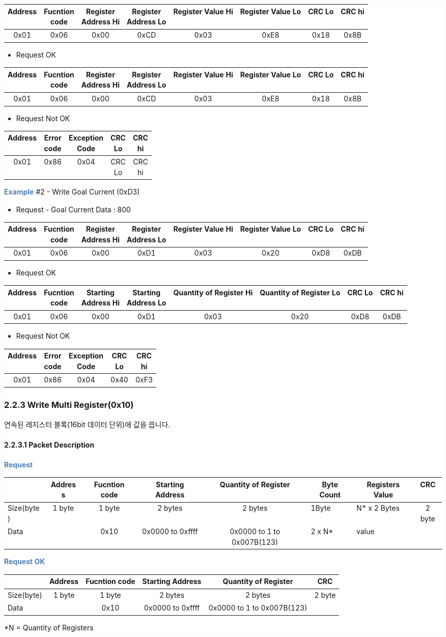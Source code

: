 | Address | Fucntion <br>code | Register<br>Address Hi | Register <br>Address Lo | Register Value Hi | Register Value Lo | CRC Lo | CRC hi |
| :-----: | :---------------: | :--------------------: | :---------------------: | :---------------: | :---------------: | :----: | :----: |
|  0x01   |       0x06        |          0x00          |          0xCD           |       0x03        |       0xE8        |  0x18  |  0x8B  |
- Request OK 

| Address | Fucntion <br>code | Register<br>Address Hi | Register <br>Address Lo | Register Value Hi | Register Value Lo | CRC Lo | CRC hi |
| :-----: | :---------------: | :--------------------: | :---------------------: | :---------------: | :---------------: | :----: | :----: |
|  0x01   |       0x06        |          0x00          |          0xCD           |       0x03        |       0xE8        |  0x18  |  0x8B  |
 - Request Not OK

| Address | Error<br> code | Exception <br>Code | CRC <br>Lo | CRC <br>hi |
| :-----: | :------------: | :----------------: | :--------: | :--------: |
|  0x01   |      0x86      |        0x04        | CRC <br>Lo | CRC <br>hi |
<font color="#4f81bd"><b>Example</b></font> #2 - Write Goal Current (0xD3)
- Request - Goal Current Data : 800

| Address | Fucntion <br>code | Register<br>Address Hi | Register <br>Address Lo | Register Value Hi | Register Value Lo | CRC Lo | CRC hi |
| :-----: | :---------------: | :--------------------: | :---------------------: | :---------------: | :---------------: | :----: | :----: |
|  0x01   |       0x06        |          0x00          |          0xD1           |       0x03        |       0x20        |  0xD8  |  0xDB  |
- Request OK 

| Address | Fucntion <br>code | Starting <br>Address Hi | Starting <br>Address Lo | Quantity of Register Hi | Quantity of Register Lo | CRC Lo | CRC hi |
| :-----: | :---------------: | :---------------------: | :---------------------: | :---------------------: | :---------------------: | :----: | :----: |
|  0x01   |       0x06        |          0x00           |          0xD1           |          0x03           |          0x20           |  0xD8  |  0xDB  |

- Request Not OK

| Address | Error<br> code | Exception <br>Code | CRC <br>Lo | CRC <br>hi |
| :-----: | :------------: | :----------------: | :--------: | :--------: |
|  0x01   |      0x86      |        0x04        |    0x40    |    0xF3    |
### 2.2.3 Write Multi Register(0x10)
연속된 레지스터 블록(16bit 데이터 단위)에 값을 씁니다.  
#### 2.2.3.1 Packet Description
<font color="#4f81bd"><b>Request</b></font>  

|            | Address | Fucntion code | Starting Address |    Quantity of Register    | Byte Count | Registers Value |  CRC   |
| ---------- | :-----: | :-----------: | :--------------: | :------------------------: | ---------- | --------------- | :----: |
| Size(byte) | 1 byte  |    1 byte     |     2 bytes      |          2 bytes           | 1Byte      | N* x 2 Bytes    | 2 byte |
| Data       |         |     0x10      | 0x0000 to 0xffff | 0x0000 to 1 to 0x007B(123) | 2 x N*     | value           |        |

<font color="#4f81bd"><b>Request OK</b></font>  

|            | Address | Fucntion code | Starting Address |    Quantity of Register    |  CRC   |
| ---------- | :-----: | :-----------: | :--------------: | :------------------------: | :----: |
| Size(byte) | 1 byte  |    1 byte     |     2 bytes      |          2 bytes           | 2 byte |
| Data       |         |     0x10      | 0x0000 to 0xffff | 0x0000 to 1 to 0x007B(123) |        |

*N = Quantity of Registers
